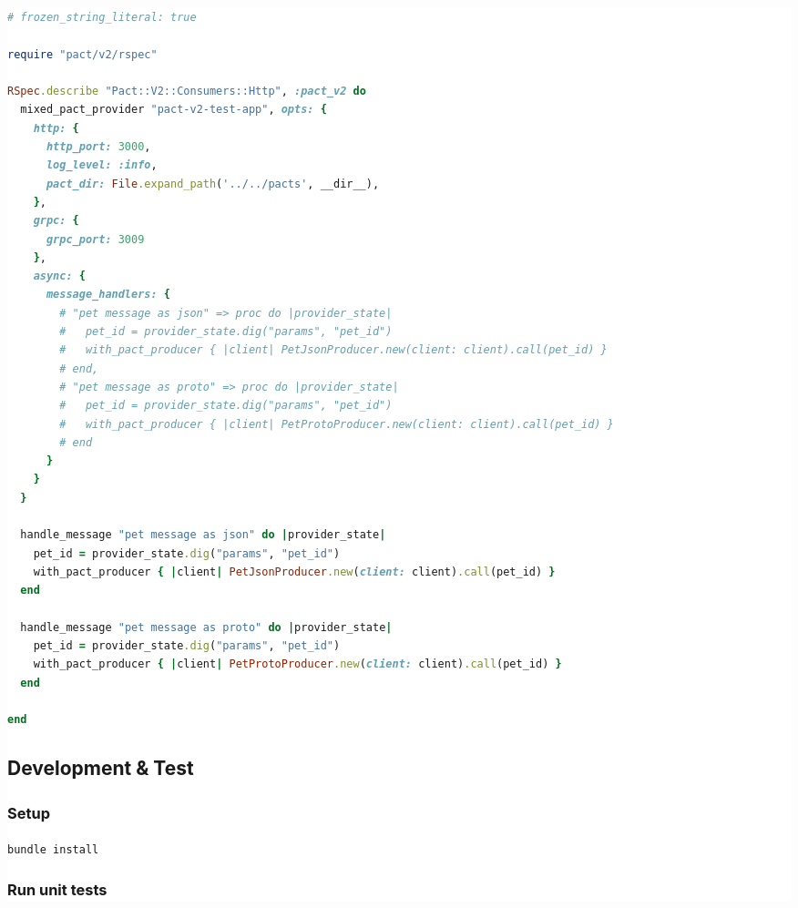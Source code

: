 ```rb
# frozen_string_literal: true

require "pact/v2/rspec"

RSpec.describe "Pact::V2::Consumers::Http", :pact_v2 do
  mixed_pact_provider "pact-v2-test-app", opts: {
    http: {
      http_port: 3000,
      log_level: :info,
      pact_dir: File.expand_path('../../pacts', __dir__),
    },
    grpc: {
      grpc_port: 3009
    },
    async: {
      message_handlers: {
        # "pet message as json" => proc do |provider_state|
        #   pet_id = provider_state.dig("params", "pet_id")
        #   with_pact_producer { |client| PetJsonProducer.new(client: client).call(pet_id) }
        # end,
        # "pet message as proto" => proc do |provider_state|
        #   pet_id = provider_state.dig("params", "pet_id")
        #   with_pact_producer { |client| PetProtoProducer.new(client: client).call(pet_id) }
        # end
      }
    }
  }

  handle_message "pet message as json" do |provider_state|
    pet_id = provider_state.dig("params", "pet_id")
    with_pact_producer { |client| PetJsonProducer.new(client: client).call(pet_id) }
  end

  handle_message "pet message as proto" do |provider_state|
    pet_id = provider_state.dig("params", "pet_id")
    with_pact_producer { |client| PetProtoProducer.new(client: client).call(pet_id) }
  end
  
end

```

## Development & Test

### Setup

```shell
bundle install
```

### Run unit tests
